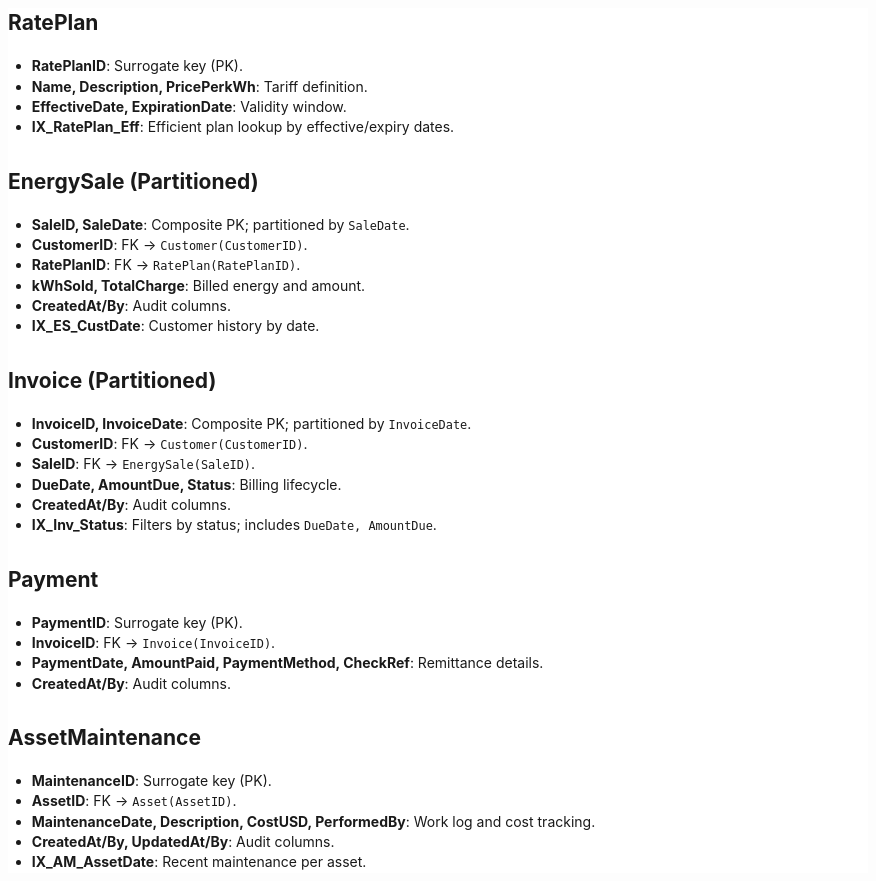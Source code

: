## RatePlan
* **RatePlanID**: Surrogate key (PK).  
* **Name, Description, PricePerkWh**: Tariff definition.  
* **EffectiveDate, ExpirationDate**: Validity window.  
* **IX_RatePlan_Eff**: Efficient plan lookup by effective/expiry dates.

## EnergySale (Partitioned)
* **SaleID, SaleDate**: Composite PK; partitioned by `SaleDate`.  
* **CustomerID**: FK → `Customer(CustomerID)`.  
* **RatePlanID**: FK → `RatePlan(RatePlanID)`.  
* **kWhSold, TotalCharge**: Billed energy and amount.  
* **CreatedAt/By**: Audit columns.  
* **IX_ES_CustDate**: Customer history by date.

## Invoice (Partitioned)
* **InvoiceID, InvoiceDate**: Composite PK; partitioned by `InvoiceDate`.  
* **CustomerID**: FK → `Customer(CustomerID)`.  
* **SaleID**: FK → `EnergySale(SaleID)`.  
* **DueDate, AmountDue, Status**: Billing lifecycle.  
* **CreatedAt/By**: Audit columns.  
* **IX_Inv_Status**: Filters by status; includes `DueDate, AmountDue`.

## Payment
* **PaymentID**: Surrogate key (PK).  
* **InvoiceID**: FK → `Invoice(InvoiceID)`.  
* **PaymentDate, AmountPaid, PaymentMethod, CheckRef**: Remittance details.  
* **CreatedAt/By**: Audit columns.

## AssetMaintenance
* **MaintenanceID**: Surrogate key (PK).  
* **AssetID**: FK → `Asset(AssetID)`.  
* **MaintenanceDate, Description, CostUSD, PerformedBy**: Work log and cost tracking.  
* **CreatedAt/By, UpdatedAt/By**: Audit columns.  
* **IX_AM_AssetDate**: Recent maintenance per asset.
